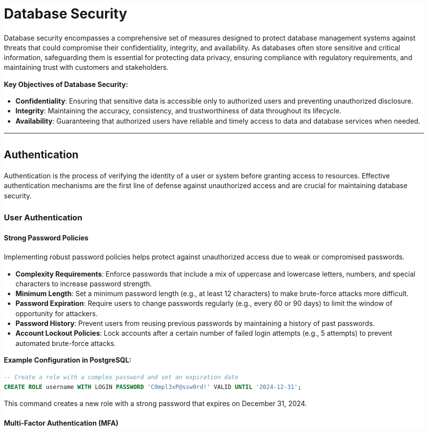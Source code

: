 # Database Security

Database security encompasses a comprehensive set of measures designed to protect database management systems against threats that could compromise their confidentiality, integrity, and availability. As databases often store sensitive and critical information, safeguarding them is essential for protecting data privacy, ensuring compliance with regulatory requirements, and maintaining trust with customers and stakeholders.

**Key Objectives of Database Security:**

- **Confidentiality**: Ensuring that sensitive data is accessible only to authorized users and preventing unauthorized disclosure.
- **Integrity**: Maintaining the accuracy, consistency, and trustworthiness of data throughout its lifecycle.
- **Availability**: Guaranteeing that authorized users have reliable and timely access to data and database services when needed.

---

## Authentication

Authentication is the process of verifying the identity of a user or system before granting access to resources. Effective authentication mechanisms are the first line of defense against unauthorized access and are crucial for maintaining database security.

### User Authentication

#### Strong Password Policies

Implementing robust password policies helps protect against unauthorized access due to weak or compromised passwords.

- **Complexity Requirements**: Enforce passwords that include a mix of uppercase and lowercase letters, numbers, and special characters to increase password strength.
- **Minimum Length**: Set a minimum password length (e.g., at least 12 characters) to make brute-force attacks more difficult.
- **Password Expiration**: Require users to change passwords regularly (e.g., every 60 or 90 days) to limit the window of opportunity for attackers.
- **Password History**: Prevent users from reusing previous passwords by maintaining a history of past passwords.
- **Account Lockout Policies**: Lock accounts after a certain number of failed login attempts (e.g., 5 attempts) to prevent automated brute-force attacks.

**Example Configuration in PostgreSQL:**

```sql
-- Create a role with a complex password and set an expiration date
CREATE ROLE username WITH LOGIN PASSWORD 'C0mpl3xP@ssw0rd!' VALID UNTIL '2024-12-31';
```

This command creates a new role with a strong password that expires on December 31, 2024.

#### Multi-Factor Authentication (MFA)
